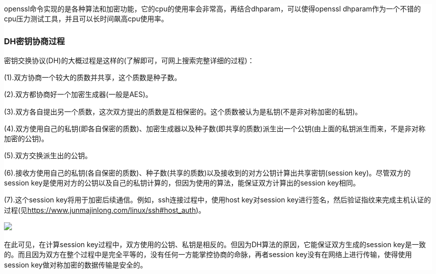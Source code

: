openssl命令实现的是各种算法和加密功能，它的cpu的使用率会非常高，再结合dhparam，可以使得openssl dhparam作为一个不错的cpu压力测试工具，并且可以长时间飙高cpu使用率。

### DH密钥协商过程

密钥交换协议(DH)的大概过程是这样的(了解即可，可网上搜索完整详细的过程)：

(1).双方协商一个较大的质数并共享，这个质数是种子数。

(2).双方都协商好一个加密生成器(一般是AES)。

(3).双方各自提出另一个质数，这次双方提出的质数是互相保密的。这个质数被认为是私钥(不是非对称加密的私钥)。

(4).双方使用自己的私钥(即各自保密的质数)、加密生成器以及种子数(即共享的质数)派生出一个公钥(由上面的私钥派生而来，不是非对称加密的公钥)。

(5).双方交换派生出的公钥。

(6).接收方使用自己的私钥(各自保密的质数)、种子数(共享的质数)以及接收到的对方公钥计算出共享密钥(session key)。尽管双方的session key是使用对方的公钥以及自己的私钥计算的，但因为使用的算法，能保证双方计算出的session key相同。

(7).这个session key将用于加密后续通信。例如，ssh连接过程中，使用host key对session key进行签名，然后验证指纹来完成主机认证的过程(见<https://www.junmajinlong.com/linux/ssh#host_auth>)。

![](E:\onedrive\docs\blog_imgs\733013-20180909222227055-1193041503.png)

在此可见，在计算session key过程中，双方使用的公钥、私钥是相反的。但因为DH算法的原因，它能保证双方生成的session key是一致的。而且因为双方在整个过程中是完全平等的，没有任何一方能掌控协商的命脉，再者session key没有在网络上进行传输，使得使用session key做对称加密的数据传输是安全的。

